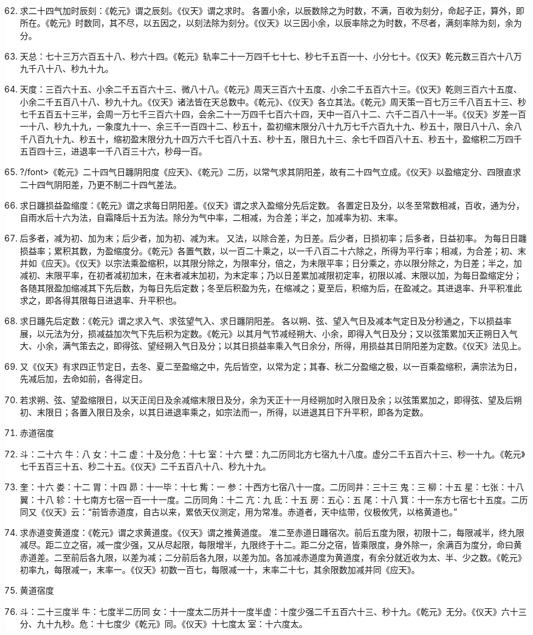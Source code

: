 62. <span id="志第二十一_律历一-应天_乾元_仪天历-62"></span>
求二十四气加时辰刻：《乾元》谓之辰刻。《仪天》谓之求时。 各置小余，以辰数除之为时数，不满，百收为刻分，命起子正，算外，即所在。《乾元》时数同，其不尽，以五因之，以刻法除为刻分。《仪天》以三因小余，以辰率除之为时数，不尽者，满刻率除为刻，余为分。

63. <span id="志第二十一_律历一-应天_乾元_仪天历-63"></span>
天总：七十三万六百五十八、秒六十四。《乾元》轨率二十一万四千七十七、秒七千五百一十、小分七十。《仪天》乾元数三百六十八万九千八十八、秒九十九。

64. <span id="志第二十一_律历一-应天_乾元_仪天历-64"></span>
天度：三百六十五、小余二千五百六十三、微八十八。《乾元》周天三百六十五度、小余二千五百六十三。《仪天》乾则三百六十五度、小余二千五百八十八、秒九十九。《仪天》诸法皆在天总数中。《乾元》、《仪天》各立其法。《乾元》周天策一百七万三千八百五十三、秒七千五百五十三半，会周一万七千三百六十四，会余二十一万四千七百六十四，天中一百八十二、六千二百八十一半。《仪天》岁差一百一十八、秒九十九，一象度九十一、余三千一百四十二、秒五十，盈初缩末限分八十九万七千六百九十九、秒五十，限日八十八、余八千八百九十九、秒五十，缩初盈末限分九十四万六千七百八十五、秒十五，限日九十三、余七千四百八十五、秒五十，盈缩积二万四千五百四十三，进退率一千八百三十六，秒母一百。

65. <span id="志第二十一_律历一-应天_乾元_仪天历-65"></span>
?/font>《乾元》二十四气日躔阴阳度《应天》、《乾元》二历，以常气求其阴阳差，故有二十四气立成。《仪天》以盈缩定分、四限直求二十四气阴阳差，乃更不制二十四气差法。

66. <span id="志第二十一_律历一-应天_乾元_仪天历-66"></span>
求日躔损益盈缩度：《乾元》谓之求每日阴阳差。《仪天》谓之求入盈缩分先后定数。 各置定日及分，以冬至常数相减，百收，通为分，自雨水后十六为法，自霜降后十五为法。除分为气中率，二相减，为合差；半之，加减率为初、末率。

67. <span id="志第二十一_律历一-应天_乾元_仪天历-67"></span>
后多者，减为初、加为末；后少者，加为初、减为末。 又法，以除合差，为日差。后少者，日损初率；后多者，日益初率。 为每日日躔损益率；累积其数，为盈缩度分。《乾元》各置气数，以一百二十乘之，以一千八百二十六除之，所得为平行率；相减，为合差；初、末并如《应天》。《仪天》以宗法乘盈缩积，以其限分除之，为限率分，倍之，为未限平率；日分乘之，亦以限分除之，为日差；半之，加减初、末限平率，在初者减初加末，在末者减末加初，为末定率；乃以日差累加减限初定率，初限以减、末限以加，为每日盈缩定分；各随其限盈加缩减其下先后数，为每日先后定数；冬至后积盈为先，在缩减之；夏至后，积缩为后，在盈减之。其进退率、升平积准此求之，即各得其限每日进退率、升平积也。

68. <span id="志第二十一_律历一-应天_乾元_仪天历-68"></span>
求日躔先后定数：《乾元》谓之求入气、求弦望气入、求日躔阴阳差。 各以朔、弦、望入气日及减本气定日及分秒通之，下以损益率展，以元法为分，损减益加次气下先后积为定数。《乾元》以其月气节减经朔大、小余，即得入气日及分；又以弦策累加天正朔日入气大、小余，满气策去之，即得弦、望经朔入气日及分；以其日损益率乘入气日余分，所得，用损益其日阴阳差为定数。《仪天》法见上。

69. <span id="志第二十一_律历一-应天_乾元_仪天历-69"></span>
又《仪天》有求四正节定日，去冬、夏二至盈缩之中，先后皆空，以常为定；其春、秋二分盈缩之极，以一百乘盈缩积，满宗法为日，先减后加，去命如前，各得定日。

70. <span id="志第二十一_律历一-应天_乾元_仪天历-70"></span>
若求朔、弦、望盈缩限日，以天正闰日及余减缩末限日及分，余为天正十一月经朔加时入限日及余；以弦策累加之，即得弦、望及后朔初、末限日；各置入限日及余，以其日进退率乘之，如宗法而一，所得，以进退其日下升平积，即各为定数。

71. <span id="志第二十一_律历一-应天_乾元_仪天历-71"></span>
赤道宿度

72. <span id="志第二十一_律历一-应天_乾元_仪天历-72"></span>
斗：二十六 牛：八 女：十二 虚：十及分危：十七 室：十六 壁：九二历同北方七宿九十八度。虚分二千五百六十三、秒一十九。《乾元》七千五百三十五、秒二十五。《仪天》二千五百八十八、秒九十九。

73. <span id="志第二十一_律历一-应天_乾元_仪天历-73"></span>
奎：十六 娄：十二 胃：十四 昴：十一毕：十七 觜：一 参：十西方七宿八十一度。二历同井：三十三 鬼：三 柳：十五 星：七张：十八 翼：十八 轸：十七南方七宿一百一十一度。二历同角：十二 亢：九 氐：十五 房：五心：五 尾：十八 箕：十一东方七宿七十五度。二历同又《仪天》云：“前皆赤道度，自古以来，累依天仪测定，用为常准。赤道者，天中纮带，仪极攸凭，以格黄道也。”

74. <span id="志第二十一_律历一-应天_乾元_仪天历-74"></span>
求赤道变黄道度：《乾元》谓之求黄道度。《仪天》谓之推黄道度。 准二至赤道日躔宿次。前后五度为限，初限十二，每限减半，终九限减尽。距二立之宿，减一度少强，又从尽起限，每限增半，九限终于十二。距二分之宿，皆乘限度，身外除一，余满百为度分，命曰黄赤道差。二至前后各九限，以差为减；二分前后各九限，以差为加。各加减赤道度为黄道度，有余分就近收为太、半、少之数。《乾元》初率九，每限减一，末率一。《仪天》初数一百七，每限减一十，末率二十七，其余限数加减并同《应天》。

75. <span id="志第二十一_律历一-应天_乾元_仪天历-75"></span>
黄道宿度

76. <span id="志第二十一_律历一-应天_乾元_仪天历-76"></span>
斗：二十三度半 牛：七度半二历同 女：十一度太二历并十一度半虚：十度少强二千五百六十三、秒十九。《乾元》无分。《仪天》六十三分、九十九秒。危：十七度少《乾元》同。《仪天》十七度太 室：十六度太。
